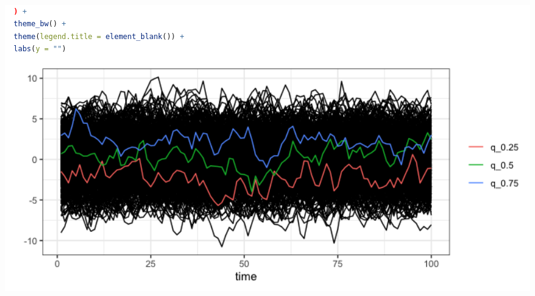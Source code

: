 ``` r
  ) +
  theme_bw() +
  theme(legend.title = element_blank()) +
  labs(y = "")
```

<img src="man/figures/README-plot-1.png" width="100%" />
